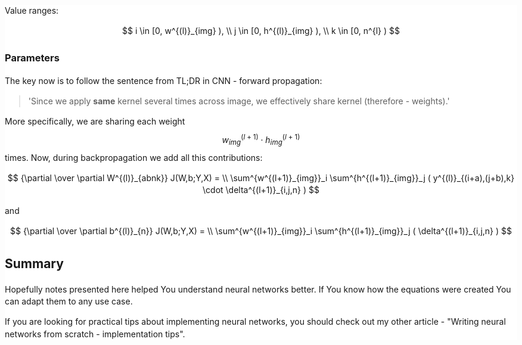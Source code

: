 Value ranges:

$$
i \in [0, w^{(l)}_{img} ), \\
j \in [0, h^{(l)}_{img} ), \\
k \in [0, n^{l} )
$$



### Parameters

The key now is to follow the sentence from TL;DR in <CrossPostLink paragraph="Forward propagation">CNN - forward propagation</CrossPostLink>:

> 'Since we apply **same** kernel several times across image, we effectively share kernel (therefore - weights).'

More specifically, we are sharing each weight $$w^{(l+1)}_{img} \cdot h^{(l+1)}_{img}$$ times. Now, during backpropagation we add all this contributions:

$$
{\partial \over \partial W^{(l)}_{abnk}} J(W,b;Y,X) = \\
 \sum^{w^{(l+1)}_{img}}_i \sum^{h^{(l+1)}_{img}}_j (
  y^{(l)}_{(i+a),(j+b),k} \cdot \delta^{(l+1)}_{i,j,n} )
$$

and

$$
{\partial \over \partial b^{(l)}_{n}} J(W,b;Y,X) = \\
 \sum^{w^{(l+1)}_{img}}_i \sum^{h^{(l+1)}_{img}}_j (
 \delta^{(l+1)}_{i,j,n} )
$$






## Summary

Hopefully notes presented here helped You understand neural networks better. If You know how the equations were created You can adapt them to any use case.

If you are looking for practical tips about implementing neural networks, you should check out my other article - <CrossPostLink permalink="/blog/neural-networks-implementation-tips/">"Writing neural networks from scratch - implementation tips"</CrossPostLink>.
